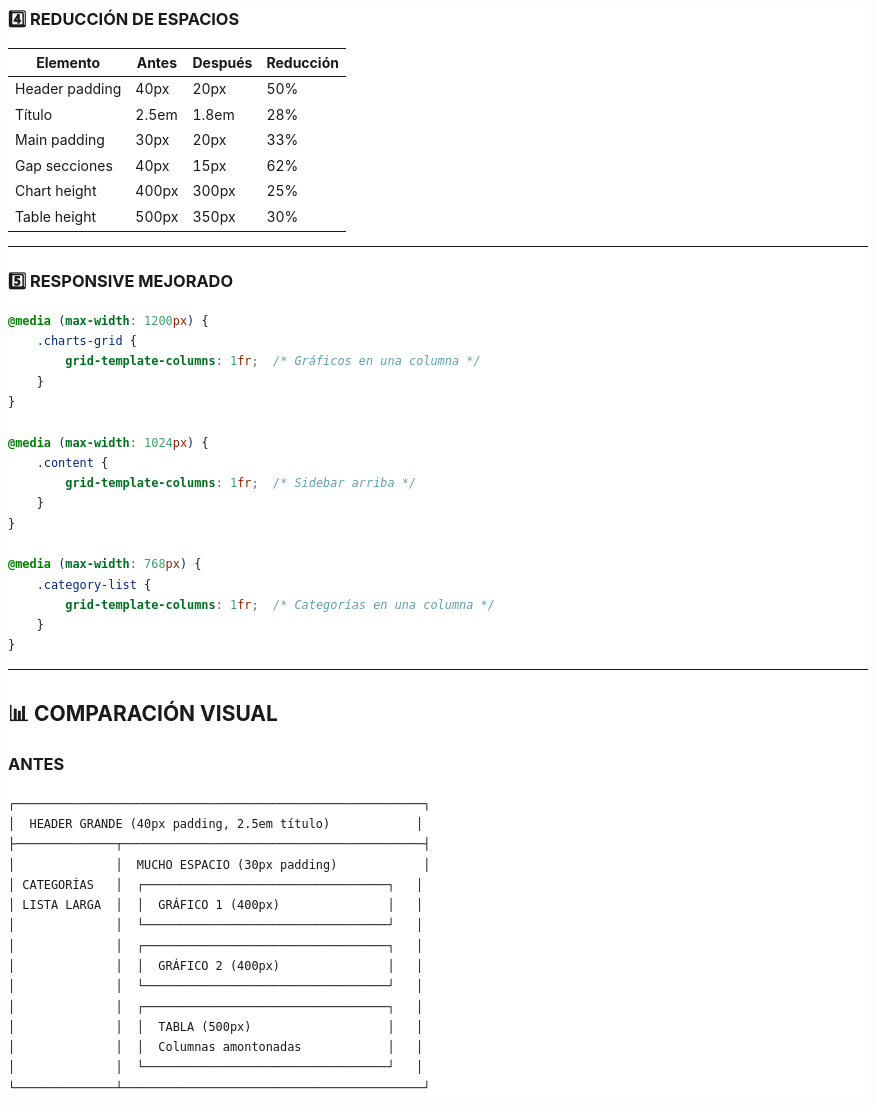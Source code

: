 ### 4️⃣ REDUCCIÓN DE ESPACIOS

| Elemento | Antes | Después | Reducción |
|----------|-------|---------|-----------|
| Header padding | 40px | 20px | 50% |
| Título | 2.5em | 1.8em | 28% |
| Main padding | 30px | 20px | 33% |
| Gap secciones | 40px | 15px | 62% |
| Chart height | 400px | 300px | 25% |
| Table height | 500px | 350px | 30% |

---

### 5️⃣ RESPONSIVE MEJORADO

```css
@media (max-width: 1200px) {
    .charts-grid {
        grid-template-columns: 1fr;  /* Gráficos en una columna */
    }
}

@media (max-width: 1024px) {
    .content {
        grid-template-columns: 1fr;  /* Sidebar arriba */
    }
}

@media (max-width: 768px) {
    .category-list {
        grid-template-columns: 1fr;  /* Categorías en una columna */
    }
}
```

---

## 📊 COMPARACIÓN VISUAL

### ANTES
```
┌─────────────────────────────────────────────────────────┐
│  HEADER GRANDE (40px padding, 2.5em título)            │
├──────────────┬──────────────────────────────────────────┤
│              │  MUCHO ESPACIO (30px padding)            │
│ CATEGORÍAS   │  ┌──────────────────────────────────┐   │
│ LISTA LARGA  │  │  GRÁFICO 1 (400px)               │   │
│              │  └──────────────────────────────────┘   │
│              │  ┌──────────────────────────────────┐   │
│              │  │  GRÁFICO 2 (400px)               │   │
│              │  └──────────────────────────────────┘   │
│              │  ┌──────────────────────────────────┐   │
│              │  │  TABLA (500px)                   │   │
│              │  │  Columnas amontonadas            │   │
│              │  └──────────────────────────────────┘   │
└──────────────┴──────────────────────────────────────────┘
```
